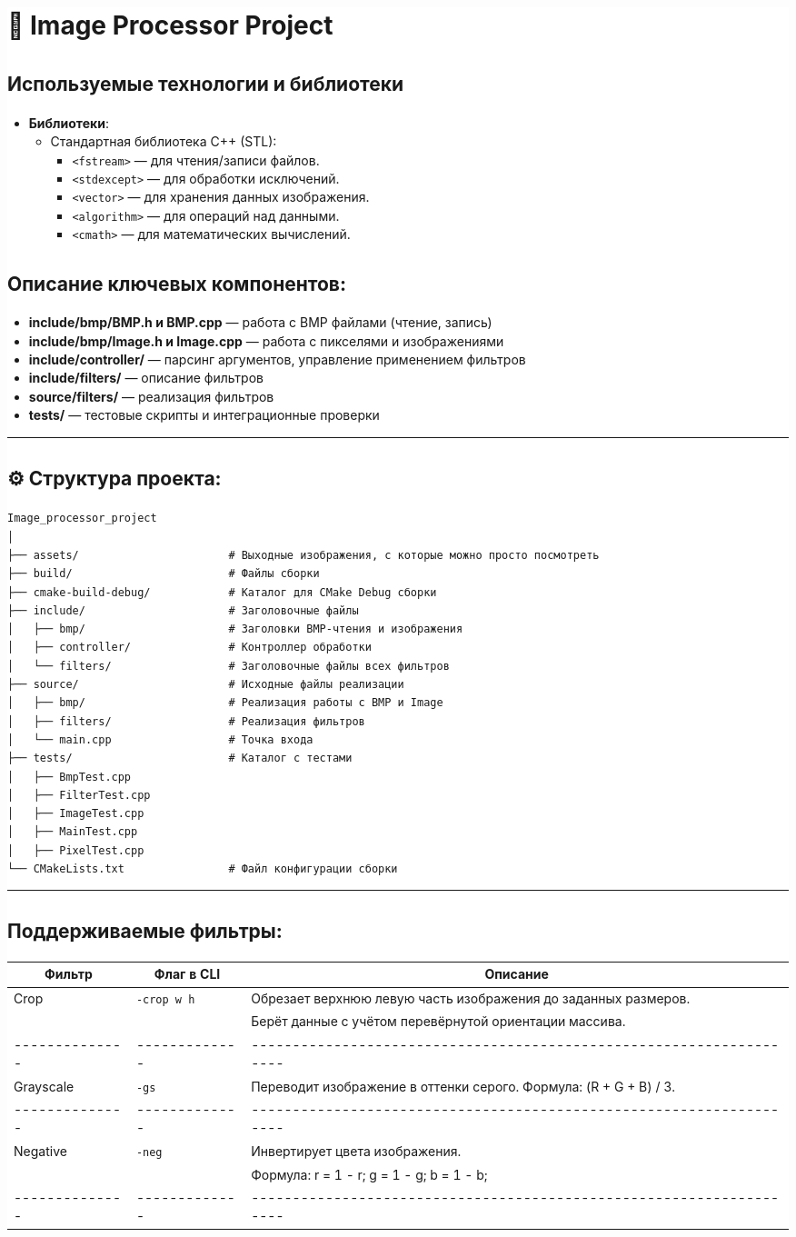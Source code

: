
# 🚀 Image Processor Project
## Используемые технологии и библиотеки

- **Библиотеки**:
    - Стандартная библиотека C++ (STL):
        - `<fstream>` — для чтения/записи файлов.
        - `<stdexcept>` — для обработки исключений.
        - `<vector>` — для хранения данных изображения.
        - `<algorithm>` — для операций над данными.
        - `<cmath>` — для математических вычислений.

##  Описание ключевых компонентов:
- **include/bmp/BMP.h и BMP.cpp** — работа с BMP файлами (чтение, запись)
- **include/bmp/Image.h и Image.cpp** — работа с пикселями и изображениями
- **include/controller/** — парсинг аргументов, управление применением фильтров
- **include/filters/** — описание фильтров
- **source/filters/** — реализация фильтров
- **tests/** — тестовые скрипты и интеграционные проверки

---

## ⚙ Структура проекта:
```
Image_processor_project
│
├── assets/                       # Выходные изображения, с которые можно просто посмотреть
├── build/                        # Файлы сборки
├── cmake-build-debug/            # Каталог для CMake Debug сборки
├── include/                      # Заголовочные файлы
│   ├── bmp/                      # Заголовки BMP-чтения и изображения
│   ├── controller/               # Контроллер обработки
│   └── filters/                  # Заголовочные файлы всех фильтров
├── source/                       # Исходные файлы реализации
│   ├── bmp/                      # Реализация работы с BMP и Image
│   ├── filters/                  # Реализация фильтров
│   └── main.cpp                  # Точка входа
├── tests/                        # Каталог с тестами
│   ├── BmpTest.cpp
│   ├── FilterTest.cpp
│   ├── ImageTest.cpp
│   ├── MainTest.cpp
│   ├── PixelTest.cpp
└── CMakeLists.txt                # Файл конфигурации сборки
```

---

##  Поддерживаемые фильтры:
| Фильтр         | Флаг в CLI    | Описание                                                               |
|----------------|---------------|------------------------------------------------------------------------|
| Crop           | `-crop w h`   | Обрезает верхнюю левую часть изображения до заданных размеров.         |
|                |               | Берёт данные с учётом перевёрнутой ориентации массива.                 |
| -------------- | ------------- | --------------------------------------------------------------------   |
| Grayscale      | `-gs`         | Переводит изображение в оттенки серого. Формула: (R + G + B) / 3.      |
| -------------- | ------------- | --------------------------------------------------------------------   |
| Negative       | `-neg`        | Инвертирует цвета изображения.                                         |
|                |               | Формула: r = 1 - r; g = 1 - g; b = 1 - b;                              |
| -------------- | ------------- | --------------------------------------------------------------------   |